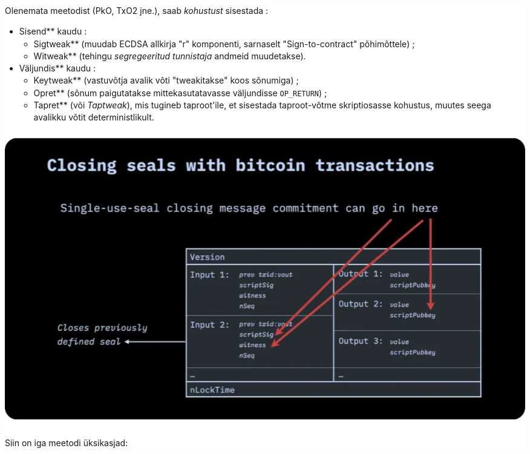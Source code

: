 Olenemata meetodist (PkO, TxO2 jne.), saab _kohustust_ sisestada :


- Sisend** kaudu :
    - Sigtweak** (muudab ECDSA allkirja "r" komponenti, sarnaselt "Sign-to-contract" põhimõttele) ;
    - Witweak** (tehingu _segregeeritud tunnistaja_ andmeid muudetakse).
- Väljundis** kaudu :
    - Keytweak** (vastuvõtja avalik võti "tweakitakse" koos sõnumiga) ;
    - Opret** (sõnum paigutatakse mittekasutatavasse väljundisse `OP_RETURN`) ;
    - Tapret** (või _Taptweak_), mis tugineb taproot'ile, et sisestada taproot-võtme skriptiosasse kohustus, muutes seega avalikku võtit deterministlikult.

![RGB-Bitcoin](assets/fr/035.webp)

Siin on iga meetodi üksikasjad:
